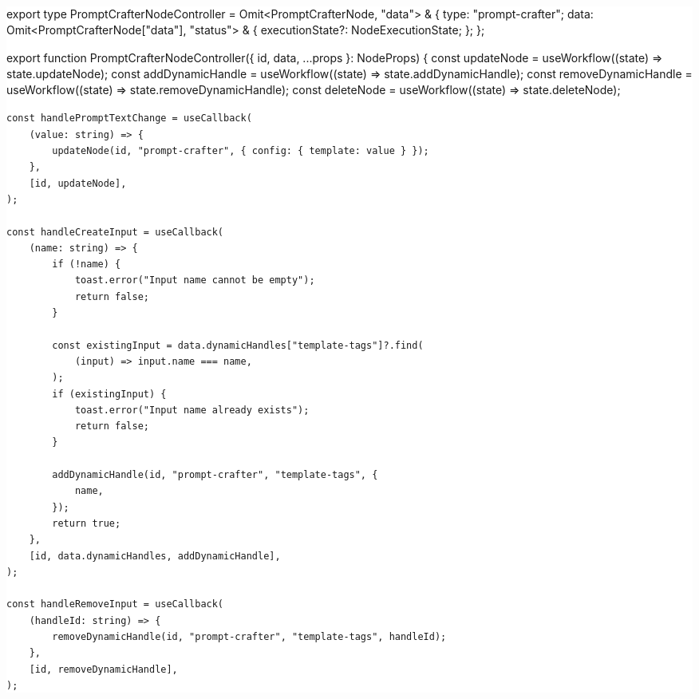 export type PromptCrafterNodeController = Omit<PromptCrafterNode, "data"> & {
	type: "prompt-crafter";
	data: Omit<PromptCrafterNode["data"], "status"> & {
		executionState?: NodeExecutionState;
	};
};

export function PromptCrafterNodeController({
	id,
	data,
	...props
}: NodeProps<PromptCrafterNodeController>) {
	const updateNode = useWorkflow((state) => state.updateNode);
	const addDynamicHandle = useWorkflow((state) => state.addDynamicHandle);
	const removeDynamicHandle = useWorkflow((state) => state.removeDynamicHandle);
	const deleteNode = useWorkflow((state) => state.deleteNode);

	const handlePromptTextChange = useCallback(
		(value: string) => {
			updateNode(id, "prompt-crafter", { config: { template: value } });
		},
		[id, updateNode],
	);

	const handleCreateInput = useCallback(
		(name: string) => {
			if (!name) {
				toast.error("Input name cannot be empty");
				return false;
			}

			const existingInput = data.dynamicHandles["template-tags"]?.find(
				(input) => input.name === name,
			);
			if (existingInput) {
				toast.error("Input name already exists");
				return false;
			}

			addDynamicHandle(id, "prompt-crafter", "template-tags", {
				name,
			});
			return true;
		},
		[id, data.dynamicHandles, addDynamicHandle],
	);

	const handleRemoveInput = useCallback(
		(handleId: string) => {
			removeDynamicHandle(id, "prompt-crafter", "template-tags", handleId);
		},
		[id, removeDynamicHandle],
	);
